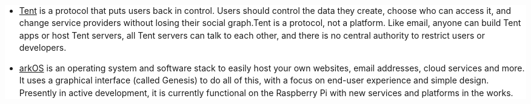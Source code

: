 *   [Tent](https://tent.io/) is a protocol that puts users back in control. Users should control the data they create, choose who can access it, and change service providers without losing their social graph.Tent is a protocol, not a platform. Like email, anyone can build Tent apps or host Tent servers, all Tent servers can talk to each other, and there is no central authority to restrict users or developers.

*   [arkOS](https://arkos.io) is an operating system and software stack to easily host your own websites, email addresses, cloud services and more. It uses a graphical interface (called Genesis) to do all of this, with a focus on end-user experience and simple design. Presently in active development, it is currently functional on the Raspberry Pi with new services and platforms in the works.

